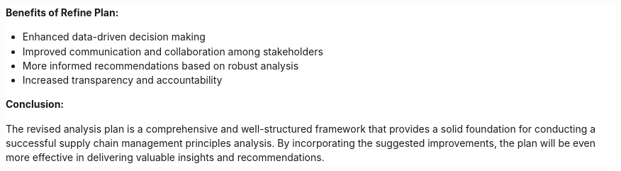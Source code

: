 **Benefits of Refine Plan:**

- Enhanced data-driven decision making
- Improved communication and collaboration among stakeholders
- More informed recommendations based on robust analysis
- Increased transparency and accountability

**Conclusion:**

The revised analysis plan is a comprehensive and well-structured framework that provides a solid foundation for conducting a successful supply chain management principles analysis. By incorporating the suggested improvements, the plan will be even more effective in delivering valuable insights and recommendations.

